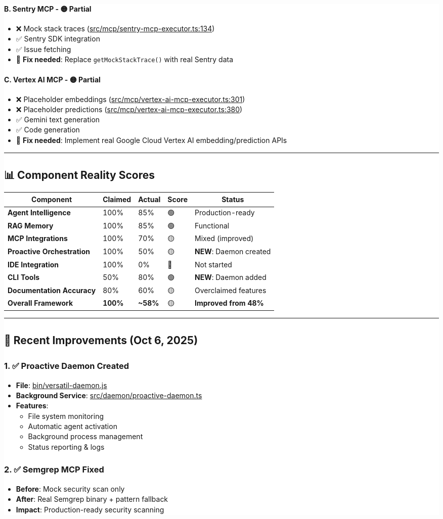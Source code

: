 #### B. Sentry MCP - 🟡 **Partial**
- ❌ Mock stack traces ([src/mcp/sentry-mcp-executor.ts:134](../src/mcp/sentry-mcp-executor.ts#L134))
- ✅ Sentry SDK integration
- ✅ Issue fetching
- 🚧 **Fix needed**: Replace `getMockStackTrace()` with real Sentry data

#### C. Vertex AI MCP - 🟡 **Partial**
- ❌ Placeholder embeddings ([src/mcp/vertex-ai-mcp-executor.ts:301](../src/mcp/vertex-ai-mcp-executor.ts#L301))
- ❌ Placeholder predictions ([src/mcp/vertex-ai-mcp-executor.ts:380](../src/mcp/vertex-ai-mcp-executor.ts#L380))
- ✅ Gemini text generation
- ✅ Code generation
- 🚧 **Fix needed**: Implement real Google Cloud Vertex AI embedding/prediction APIs

---

## 📊 Component Reality Scores

| Component | Claimed | Actual | Score | Status |
|-----------|---------|--------|-------|--------|
| **Agent Intelligence** | 100% | 85% | 🟢 | Production-ready |
| **RAG Memory** | 100% | 85% | 🟢 | Functional |
| **MCP Integrations** | 100% | 70% | 🟡 | Mixed (improved) |
| **Proactive Orchestration** | 100% | 50% | 🟡 | **NEW**: Daemon created |
| **IDE Integration** | 100% | 0% | 🔴 | Not started |
| **CLI Tools** | 50% | 80% | 🟢 | **NEW**: Daemon added |
| **Documentation Accuracy** | 80% | 60% | 🟡 | Overclaimed features |
| **Overall Framework** | **100%** | **~58%** | 🟡 | **Improved from 48%** |

---

## 🚀 Recent Improvements (Oct 6, 2025)

### 1. ✅ Proactive Daemon Created
- **File**: [bin/versatil-daemon.js](../bin/versatil-daemon.js)
- **Background Service**: [src/daemon/proactive-daemon.ts](../src/daemon/proactive-daemon.ts)
- **Features**:
  - File system monitoring
  - Automatic agent activation
  - Background process management
  - Status reporting & logs

### 2. ✅ Semgrep MCP Fixed
- **Before**: Mock security scan only
- **After**: Real Semgrep binary + pattern fallback
- **Impact**: Production-ready security scanning
